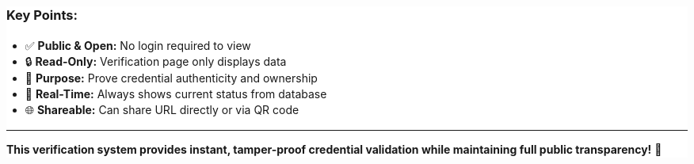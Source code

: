 ### Key Points:
- ✅ **Public & Open:** No login required to view
- 🔒 **Read-Only:** Verification page only displays data
- 🎯 **Purpose:** Prove credential authenticity and ownership
- 🔄 **Real-Time:** Always shows current status from database
- 🌐 **Shareable:** Can share URL directly or via QR code

---

**This verification system provides instant, tamper-proof credential validation while maintaining full public transparency!** 🎉
